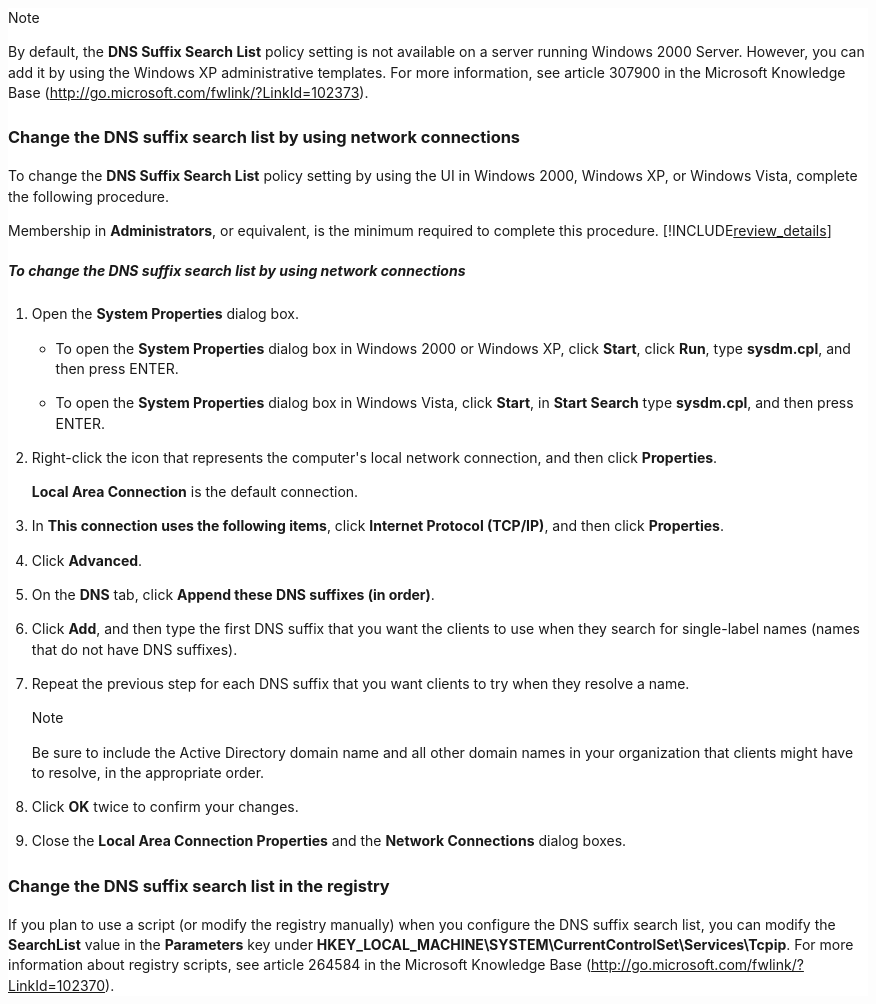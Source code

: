 > [!NOTE]  
> By default, the **DNS Suffix Search List** policy setting is not available on a server running Windows 2000 Server. However, you can add it by using the Windows XP administrative templates. For more information, see article 307900 in the Microsoft Knowledge Base \([http:\/\/go.microsoft.com\/fwlink\/?LinkId\=102373](http://go.microsoft.com/fwlink/?LinkId=102373)\).  
  
### Change the DNS suffix search list by using network connections  
To change the **DNS Suffix Search List** policy setting by using the UI in Windows 2000, Windows XP, or Windows Vista, complete the following procedure.  
  
Membership in **Administrators**, or equivalent, is the minimum required to complete this procedure. [!INCLUDE[review_details](includes/review_details_md.md)]  
  
##### To change the DNS suffix search list by using network connections  
  
1.  Open the **System Properties** dialog box.  
  
    -   To open the **System Properties** dialog box in Windows 2000 or Windows XP, click **Start**, click **Run**, type **sysdm.cpl**, and then press ENTER.  
  
    -   To open the **System Properties** dialog box in Windows Vista, click **Start**, in **Start Search** type **sysdm.cpl**, and then press ENTER.  
  
2.  Right\-click the icon that represents the computer's local network connection, and then click **Properties**.  
  
    **Local Area Connection** is the default connection.  
  
3.  In **This connection uses the following items**, click **Internet Protocol \(TCP\/IP\)**, and then click **Properties**.  
  
4.  Click **Advanced**.  
  
5.  On the **DNS** tab, click **Append these DNS suffixes \(in order\)**.  
  
6.  Click **Add**, and then type the first DNS suffix that you want the clients to use when they search for single\-label names \(names that do not have DNS suffixes\).  
  
7.  Repeat the previous step for each DNS suffix that you want clients to try when they resolve a name.  
  
    > [!NOTE]  
    > Be sure to include the Active Directory domain name and all other domain names in your organization that clients might have to resolve, in the appropriate order.  
  
8.  Click **OK** twice to confirm your changes.  
  
9. Close the **Local Area Connection Properties** and the **Network Connections** dialog boxes.  
  
### Change the DNS suffix search list in the registry  
If you plan to use a script \(or modify the registry manually\) when you configure the DNS suffix search list, you can modify the **SearchList** value in the **Parameters** key under **HKEY\_LOCAL\_MACHINE\\SYSTEM\\CurrentControlSet\\Services\\Tcpip**. For more information about registry scripts, see article 264584 in the Microsoft Knowledge Base \([http:\/\/go.microsoft.com\/fwlink\/?LinkId\=102370](http://go.microsoft.com/fwlink/?LinkId=102370)\).  
  


